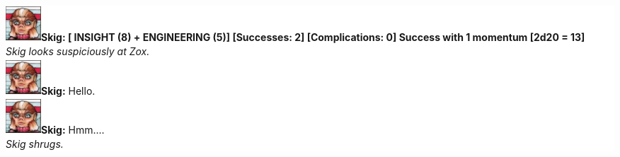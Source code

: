 <img src="../images/auto/Skig.png" alt="Skig" width="50" height="50">**Skig: [ INSIGHT  (8) +  ENGINEERING  (5)]
[Successes: 2] [Complications: 0]
Success with 1 momentum [2d20 = 13]**<br />
*Skig looks suspiciously at Zox.*<br />
<img src="../images/auto/Skig.png" alt="Skig" width="50" height="50">**Skig:** Hello.<br />
<img src="../images/auto/Skig.png" alt="Skig" width="50" height="50">**Skig:** Hmm....<br />
*Skig shrugs.*<br />